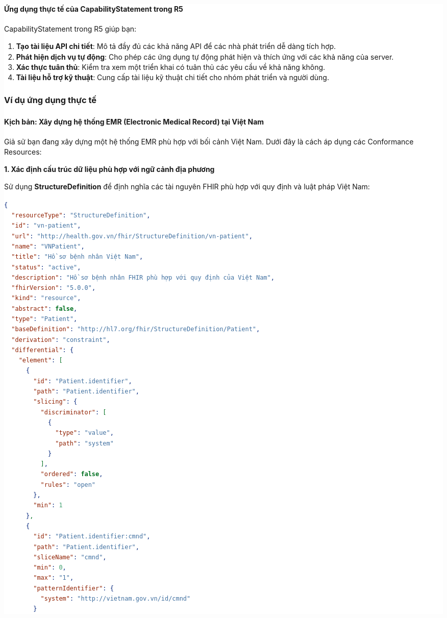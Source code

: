 #### Ứng dụng thực tế của CapabilityStatement trong R5

CapabilityStatement trong R5 giúp bạn:

1. **Tạo tài liệu API chi tiết**: Mô tả đầy đủ các khả năng API để các nhà phát triển dễ dàng tích hợp.
2. **Phát hiện dịch vụ tự động**: Cho phép các ứng dụng tự động phát hiện và thích ứng với các khả năng của server.
3. **Xác thực tuân thủ**: Kiểm tra xem một triển khai có tuân thủ các yêu cầu về khả năng không.
4. **Tài liệu hỗ trợ kỹ thuật**: Cung cấp tài liệu kỹ thuật chi tiết cho nhóm phát triển và người dùng.

### Ví dụ ứng dụng thực tế

#### Kịch bản: Xây dựng hệ thống EMR (Electronic Medical Record) tại Việt Nam

Giả sử bạn đang xây dựng một hệ thống EMR phù hợp với bối cảnh Việt Nam. Dưới đây là cách áp dụng các Conformance Resources:

**1. Xác định cấu trúc dữ liệu phù hợp với ngữ cảnh địa phương**

Sử dụng **StructureDefinition** để định nghĩa các tài nguyên FHIR phù hợp với quy định và luật pháp Việt Nam:

```json
{
  "resourceType": "StructureDefinition",
  "id": "vn-patient",
  "url": "http://health.gov.vn/fhir/StructureDefinition/vn-patient",
  "name": "VNPatient",
  "title": "Hồ sơ bệnh nhân Việt Nam",
  "status": "active",
  "description": "Hồ sơ bệnh nhân FHIR phù hợp với quy định của Việt Nam",
  "fhirVersion": "5.0.0",
  "kind": "resource",
  "abstract": false,
  "type": "Patient",
  "baseDefinition": "http://hl7.org/fhir/StructureDefinition/Patient",
  "derivation": "constraint",
  "differential": {
    "element": [
      {
        "id": "Patient.identifier",
        "path": "Patient.identifier",
        "slicing": {
          "discriminator": [
            {
              "type": "value",
              "path": "system"
            }
          ],
          "ordered": false,
          "rules": "open"
        },
        "min": 1
      },
      {
        "id": "Patient.identifier:cmnd",
        "path": "Patient.identifier",
        "sliceName": "cmnd",
        "min": 0,
        "max": "1",
        "patternIdentifier": {
          "system": "http://vietnam.gov.vn/id/cmnd"
        }
```